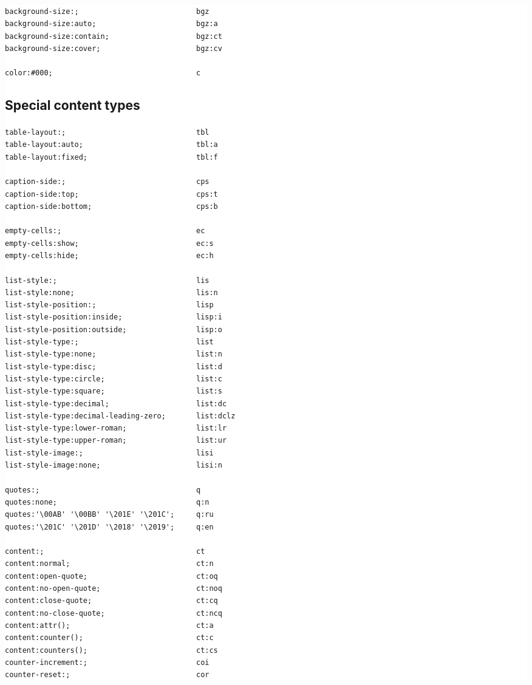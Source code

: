 	background-size:;                           bgz
	background-size:auto;                       bgz:a
	background-size:contain;                    bgz:ct
	background-size:cover;                      bgz:cv

	color:#000;                                 c

## Special content types

	table-layout:;                              tbl
	table-layout:auto;                          tbl:a
	table-layout:fixed;                         tbl:f

	caption-side:;                              cps
	caption-side:top;                           cps:t
	caption-side:bottom;                        cps:b

	empty-cells:;                               ec
	empty-cells:show;                           ec:s
	empty-cells:hide;                           ec:h

	list-style:;                                lis
	list-style:none;                            lis:n
	list-style-position:;                       lisp
	list-style-position:inside;                 lisp:i
	list-style-position:outside;                lisp:o
	list-style-type:;                           list
	list-style-type:none;                       list:n
	list-style-type:disc;                       list:d
	list-style-type:circle;                     list:c
	list-style-type:square;                     list:s
	list-style-type:decimal;                    list:dc
	list-style-type:decimal-leading-zero;       list:dclz
	list-style-type:lower-roman;                list:lr
	list-style-type:upper-roman;                list:ur
	list-style-image:;                          lisi
	list-style-image:none;                      lisi:n

	quotes:;                                    q
	quotes:none;                                q:n
	quotes:'\00AB' '\00BB' '\201E' '\201C';     q:ru
	quotes:'\201C' '\201D' '\2018' '\2019';     q:en

	content:;                                   ct
	content:normal;                             ct:n
	content:open-quote;                         ct:oq
	content:no-open-quote;                      ct:noq
	content:close-quote;                        ct:cq
	content:no-close-quote;                     ct:ncq
	content:attr();                             ct:a
	content:counter();                          ct:c
	content:counters();                         ct:cs
	counter-increment:;                         coi
	counter-reset:;                             cor
